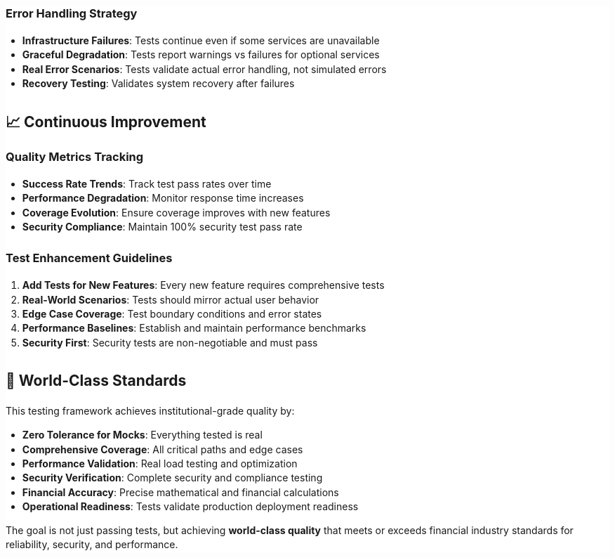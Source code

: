 ### Error Handling Strategy
- **Infrastructure Failures**: Tests continue even if some services are unavailable
- **Graceful Degradation**: Tests report warnings vs failures for optional services
- **Real Error Scenarios**: Tests validate actual error handling, not simulated errors
- **Recovery Testing**: Validates system recovery after failures

## 📈 Continuous Improvement

### Quality Metrics Tracking
- **Success Rate Trends**: Track test pass rates over time
- **Performance Degradation**: Monitor response time increases
- **Coverage Evolution**: Ensure coverage improves with new features
- **Security Compliance**: Maintain 100% security test pass rate

### Test Enhancement Guidelines
1. **Add Tests for New Features**: Every new feature requires comprehensive tests
2. **Real-World Scenarios**: Tests should mirror actual user behavior
3. **Edge Case Coverage**: Test boundary conditions and error states
4. **Performance Baselines**: Establish and maintain performance benchmarks
5. **Security First**: Security tests are non-negotiable and must pass

## 🎉 World-Class Standards

This testing framework achieves institutional-grade quality by:
- **Zero Tolerance for Mocks**: Everything tested is real
- **Comprehensive Coverage**: All critical paths and edge cases
- **Performance Validation**: Real load testing and optimization
- **Security Verification**: Complete security and compliance testing
- **Financial Accuracy**: Precise mathematical and financial calculations
- **Operational Readiness**: Tests validate production deployment readiness

The goal is not just passing tests, but achieving **world-class quality** that meets or exceeds financial industry standards for reliability, security, and performance.